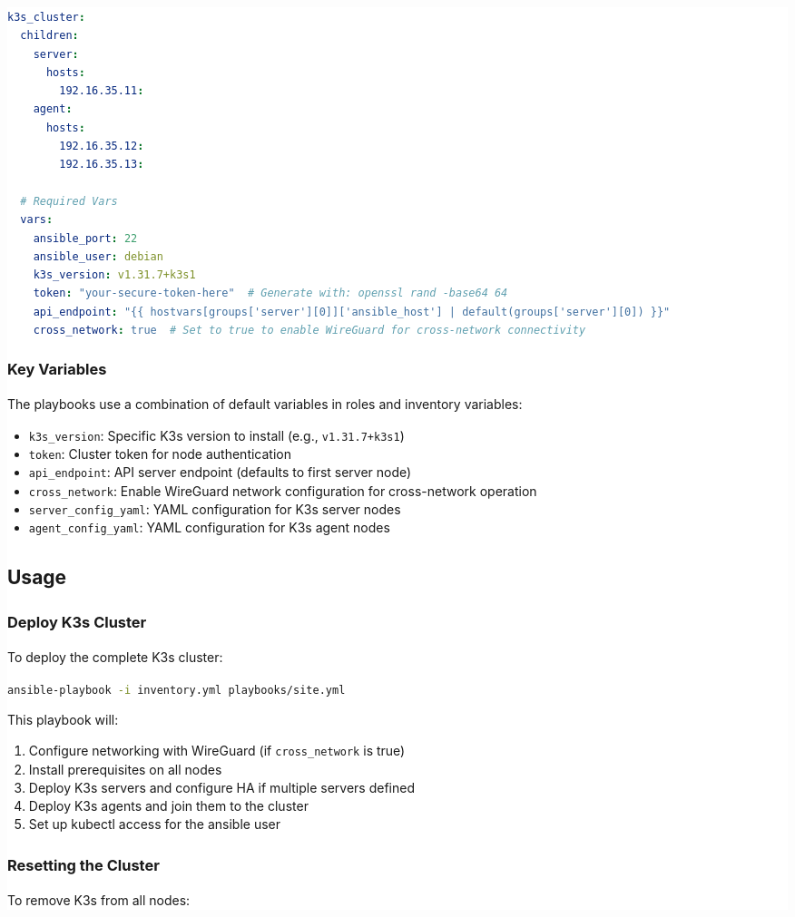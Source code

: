 ```yaml
k3s_cluster:
  children:
    server:
      hosts:
        192.16.35.11:
    agent:
      hosts:
        192.16.35.12:
        192.16.35.13:

  # Required Vars
  vars:
    ansible_port: 22
    ansible_user: debian
    k3s_version: v1.31.7+k3s1
    token: "your-secure-token-here"  # Generate with: openssl rand -base64 64
    api_endpoint: "{{ hostvars[groups['server'][0]]['ansible_host'] | default(groups['server'][0]) }}"
    cross_network: true  # Set to true to enable WireGuard for cross-network connectivity
```

### Key Variables

The playbooks use a combination of default variables in roles and inventory variables:

- `k3s_version`: Specific K3s version to install (e.g., `v1.31.7+k3s1`)
- `token`: Cluster token for node authentication
- `api_endpoint`: API server endpoint (defaults to first server node)
- `cross_network`: Enable WireGuard network configuration for cross-network operation
- `server_config_yaml`: YAML configuration for K3s server nodes
- `agent_config_yaml`: YAML configuration for K3s agent nodes

## Usage

### Deploy K3s Cluster

To deploy the complete K3s cluster:

```bash
ansible-playbook -i inventory.yml playbooks/site.yml
```

This playbook will:
1. Configure networking with WireGuard (if `cross_network` is true)
2. Install prerequisites on all nodes
3. Deploy K3s servers and configure HA if multiple servers defined
4. Deploy K3s agents and join them to the cluster
5. Set up kubectl access for the ansible user

### Resetting the Cluster

To remove K3s from all nodes:
